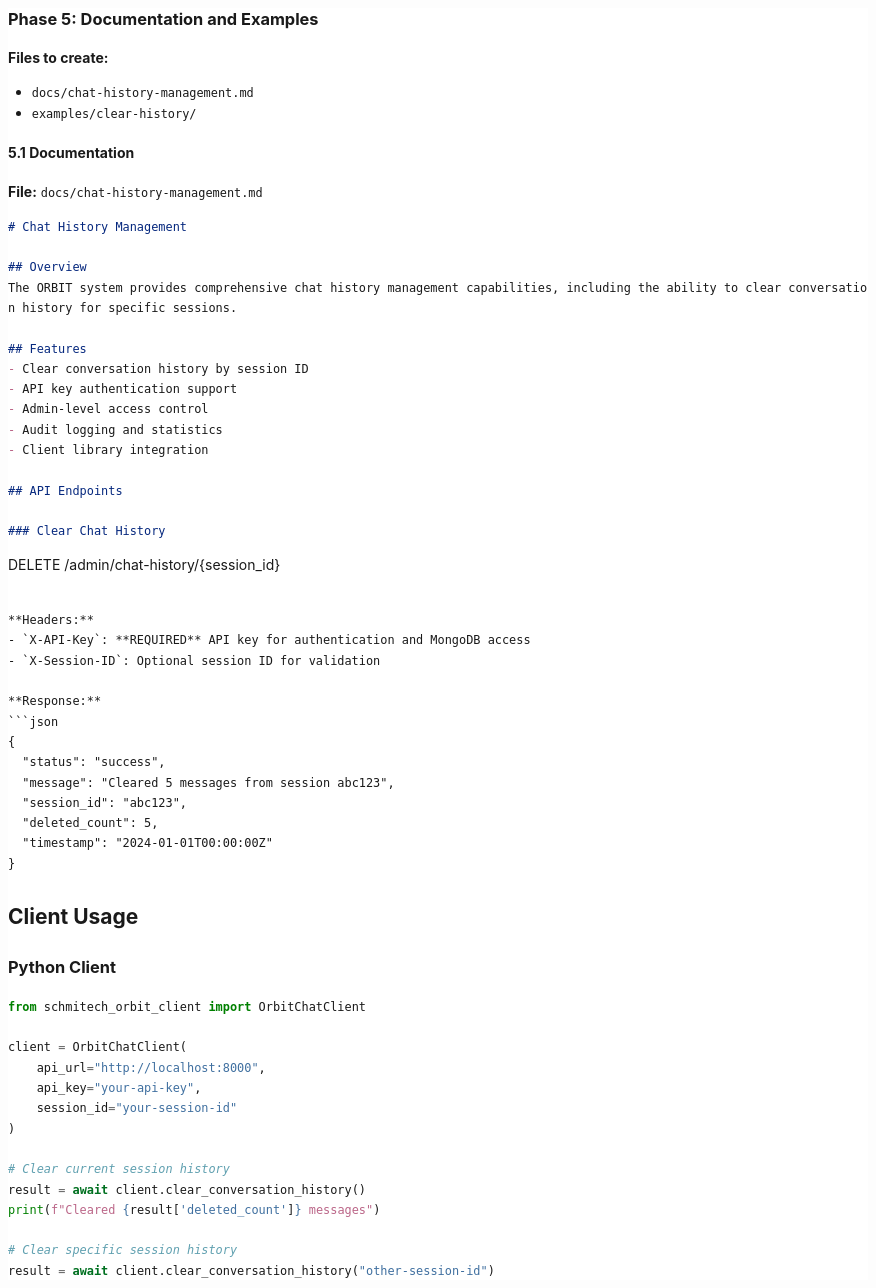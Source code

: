 
### Phase 5: Documentation and Examples
**Files to create:**
- `docs/chat-history-management.md`
- `examples/clear-history/`

#### 5.1 Documentation
**File:** `docs/chat-history-management.md`

```markdown
# Chat History Management

## Overview
The ORBIT system provides comprehensive chat history management capabilities, including the ability to clear conversation history for specific sessions.

## Features
- Clear conversation history by session ID
- API key authentication support
- Admin-level access control
- Audit logging and statistics
- Client library integration

## API Endpoints

### Clear Chat History
```
DELETE /admin/chat-history/{session_id}
```

**Headers:**
- `X-API-Key`: **REQUIRED** API key for authentication and MongoDB access
- `X-Session-ID`: Optional session ID for validation

**Response:**
```json
{
  "status": "success",
  "message": "Cleared 5 messages from session abc123",
  "session_id": "abc123",
  "deleted_count": 5,
  "timestamp": "2024-01-01T00:00:00Z"
}
```

## Client Usage

### Python Client
```python
from schmitech_orbit_client import OrbitChatClient

client = OrbitChatClient(
    api_url="http://localhost:8000",
    api_key="your-api-key",
    session_id="your-session-id"
)

# Clear current session history
result = await client.clear_conversation_history()
print(f"Cleared {result['deleted_count']} messages")

# Clear specific session history
result = await client.clear_conversation_history("other-session-id")
```
